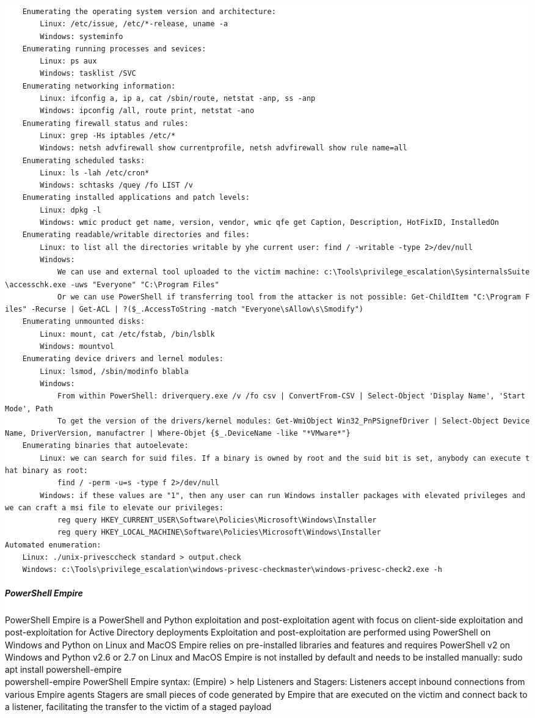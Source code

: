 		Enumerating the operating system version and architecture:
			Linux: /etc/issue, /etc/*-release, uname -a
			Windows: systeminfo
		Enumerating running processes and sevices:
			Linux: ps aux
			Windows: tasklist /SVC
		Enumerating networking information:
			Linux: ifconfig a, ip a, cat /sbin/route, netstat -anp, ss -anp
			Windows: ipconfig /all, route print, netstat -ano
		Enumerating firewall status and rules:
			Linux: grep -Hs iptables /etc/*
			Windows: netsh advfirewall show currentprofile, netsh advfirewall show rule name=all
		Enumerating scheduled tasks:
			Linux: ls -lah /etc/cron*
			Windows: schtasks /quey /fo LIST /v
		Enumerating installed applications and patch levels:
			Linux: dpkg -l
			Windows: wmic product get name, version, vendor, wmic qfe get Caption, Description, HotFixID, InstalledOn
		Enumerating readable/writable directories and files:
			Linux: to list all the directories writable by yhe current user: find / -writable -type 2>/dev/null
			Windows: 
				We can use and external tool uploaded to the victim machine: c:\Tools\privilege_escalation\SysinternalsSuite\accesschk.exe -uws "Everyone" "C:\Program Files"
				Or we can use PowerShell if transferring tool from the attacker is not possible: Get-ChildItem "C:\Program Files" -Recurse | Get-ACL | ?($_.AccessToString -match "Everyone\sAllow\s\Smodify")
		Enumerating unmounted disks:
			Linux: mount, cat /etc/fstab, /bin/lsblk
			Windows: mountvol
		Enumerating device drivers and lernel modules:
			Linux: lsmod, /sbin/modinfo blabla
			Windows:
				From within PowerShell: driverquery.exe /v /fo csv | ConvertFrom-CSV | Select-Object 'Display Name', 'Start Mode', Path
				To get the version of the drivers/kernel modules: Get-WmiObject Win32_PnPSignefDriver | Select-Object DeviceName, DriverVersion, manufactrer | Where-Objet {$_.DeviceName -like "*VMware*"}
		Enumerating binaries that autoelevate:
			Linux: we can search for suid files. If a binary is owned by root and the suid bit is set, anybody can execute that binary as root:
				find / -perm -u=s -type f 2>/dev/null
			Windows: if these values are "1", then any user can run Windows installer packages with elevated privileges and we can craft a msi file to elevate our privileges:
				reg query HKEY_CURRENT_USER\Software\Policies\Microsoft\Windows\Installer
				reg query HKEY_LOCAL_MACHINE\Software\Policies\Microsoft\Windows\Installer
	Automated enumeration:
		Linux: ./unix-privesccheck standard > output.check
		Windows: c:\Tools\privilege_escalation\windows-privesc-checkmaster\windows-privesc-check2.exe -h

##### PowerShell Empire
PowerShell Empire is a PowerShell and Python exploitation and post-exploitation agent with focus on client-side exploitation and post-exploitation for Active Directory deployments
Exploitation and post-exploitation are performed using PowerShell on Windows and Python on Linux and MacOS
Empire relies on pre-installed libraries and features and requires PowerShell v2 on Windows and Python v2.6 or 2.7 on Linux and MacOS
Empire is not installed by default and needs to be installed manually:
	sudo apt install powershell-empire  
	powershell-empire
PowerShell Empire syntax:
	(Empire) > help
Listeners and Stagers:
	Listeners accept inbound connections from various Empire agents
	Stagers are small pieces of code generated by Empire that are executed on the victim and connect back to a listener, facilitating the transfer to the victim of a staged payload